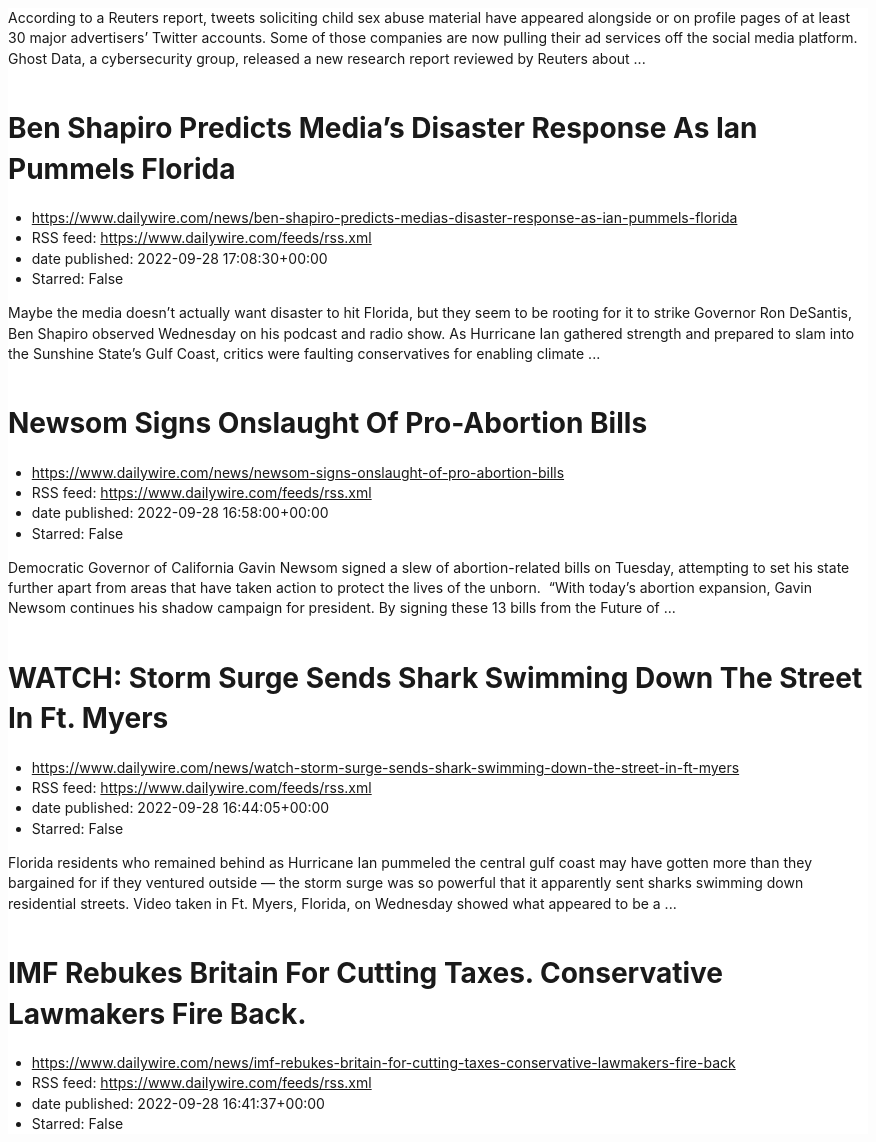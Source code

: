 According to a Reuters report, tweets soliciting child sex abuse material have appeared alongside or on profile pages of at least 30 major advertisers&#8217; Twitter accounts. Some of those companies are now pulling their ad services off the social media platform. Ghost Data, a cybersecurity group, released a new research report reviewed by Reuters about ...

# Ben Shapiro Predicts Media’s Disaster Response As Ian Pummels Florida
 - https://www.dailywire.com/news/ben-shapiro-predicts-medias-disaster-response-as-ian-pummels-florida
 - RSS feed: https://www.dailywire.com/feeds/rss.xml
 - date published: 2022-09-28 17:08:30+00:00
 - Starred: False

Maybe the media doesn’t actually want disaster to hit Florida, but they seem to be rooting for it to strike Governor Ron DeSantis, Ben Shapiro observed Wednesday on his podcast and radio show. As Hurricane Ian gathered strength and prepared to slam into the Sunshine State’s Gulf Coast, critics were faulting conservatives for enabling climate ...

# Newsom Signs Onslaught Of Pro-Abortion Bills
 - https://www.dailywire.com/news/newsom-signs-onslaught-of-pro-abortion-bills
 - RSS feed: https://www.dailywire.com/feeds/rss.xml
 - date published: 2022-09-28 16:58:00+00:00
 - Starred: False

Democratic Governor of California Gavin Newsom signed a slew of abortion-related bills on Tuesday, attempting to set his state further apart from areas that have taken action to protect the lives of the unborn.  “With today&#8217;s abortion expansion, Gavin Newsom continues his shadow campaign for president. By signing these 13 bills from the Future of ...

# WATCH: Storm Surge Sends Shark Swimming Down The Street In Ft. Myers
 - https://www.dailywire.com/news/watch-storm-surge-sends-shark-swimming-down-the-street-in-ft-myers
 - RSS feed: https://www.dailywire.com/feeds/rss.xml
 - date published: 2022-09-28 16:44:05+00:00
 - Starred: False

Florida residents who remained behind as Hurricane Ian pummeled the central gulf coast may have gotten more than they bargained for if they ventured outside — the storm surge was so powerful that it apparently sent sharks swimming down residential streets. Video taken in Ft. Myers, Florida, on Wednesday showed what appeared to be a ...

# IMF Rebukes Britain For Cutting Taxes. Conservative Lawmakers Fire Back.
 - https://www.dailywire.com/news/imf-rebukes-britain-for-cutting-taxes-conservative-lawmakers-fire-back
 - RSS feed: https://www.dailywire.com/feeds/rss.xml
 - date published: 2022-09-28 16:41:37+00:00
 - Starred: False
